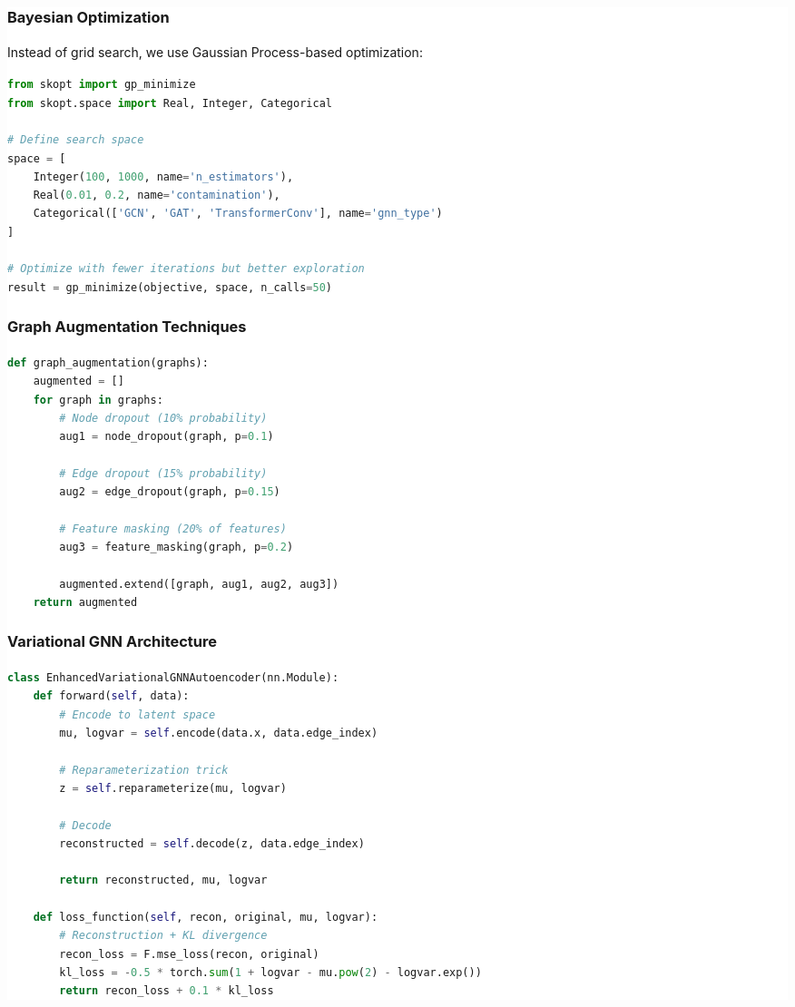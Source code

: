 ### **Bayesian Optimization**

Instead of grid search, we use Gaussian Process-based optimization:

```python
from skopt import gp_minimize
from skopt.space import Real, Integer, Categorical

# Define search space
space = [
    Integer(100, 1000, name='n_estimators'),
    Real(0.01, 0.2, name='contamination'),
    Categorical(['GCN', 'GAT', 'TransformerConv'], name='gnn_type')
]

# Optimize with fewer iterations but better exploration
result = gp_minimize(objective, space, n_calls=50)
```

### **Graph Augmentation Techniques**

```python
def graph_augmentation(graphs):
    augmented = []
    for graph in graphs:
        # Node dropout (10% probability)
        aug1 = node_dropout(graph, p=0.1)
        
        # Edge dropout (15% probability)  
        aug2 = edge_dropout(graph, p=0.15)
        
        # Feature masking (20% of features)
        aug3 = feature_masking(graph, p=0.2)
        
        augmented.extend([graph, aug1, aug2, aug3])
    return augmented
```

### **Variational GNN Architecture**

```python
class EnhancedVariationalGNNAutoencoder(nn.Module):
    def forward(self, data):
        # Encode to latent space
        mu, logvar = self.encode(data.x, data.edge_index)
        
        # Reparameterization trick
        z = self.reparameterize(mu, logvar)
        
        # Decode
        reconstructed = self.decode(z, data.edge_index)
        
        return reconstructed, mu, logvar
    
    def loss_function(self, recon, original, mu, logvar):
        # Reconstruction + KL divergence
        recon_loss = F.mse_loss(recon, original)
        kl_loss = -0.5 * torch.sum(1 + logvar - mu.pow(2) - logvar.exp())
        return recon_loss + 0.1 * kl_loss
```
